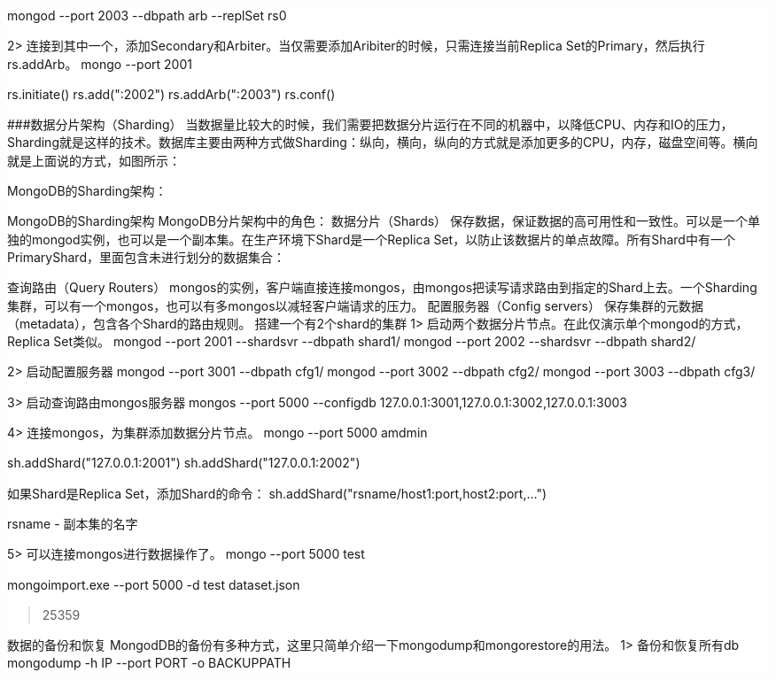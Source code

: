 mongod --port 2003 --dbpath arb --replSet rs0

2> 连接到其中一个，添加Secondary和Arbiter。当仅需要添加Aribiter的时候，只需连接当前Replica Set的Primary，然后执行rs.addArb。
mongo --port 2001

rs.initiate()
rs.add("<hostname>:2002")
rs.addArb("<hostname>:2003")
rs.conf()

###数据分片架构（Sharding）
当数据量比较大的时候，我们需要把数据分片运行在不同的机器中，以降低CPU、内存和IO的压力，Sharding就是这样的技术。数据库主要由两种方式做Sharding：纵向，横向，纵向的方式就是添加更多的CPU，内存，磁盘空间等。横向就是上面说的方式，如图所示：

MongoDB的Sharding架构：

MongoDB的Sharding架构
MongoDB分片架构中的角色：
数据分片（Shards）
保存数据，保证数据的高可用性和一致性。可以是一个单独的mongod实例，也可以是一个副本集。在生产环境下Shard是一个Replica Set，以防止该数据片的单点故障。所有Shard中有一个PrimaryShard，里面包含未进行划分的数据集合：

查询路由（Query Routers）
mongos的实例，客户端直接连接mongos，由mongos把读写请求路由到指定的Shard上去。一个Sharding集群，可以有一个mongos，也可以有多mongos以减轻客户端请求的压力。
配置服务器（Config servers）
保存集群的元数据（metadata），包含各个Shard的路由规则。
搭建一个有2个shard的集群
1> 启动两个数据分片节点。在此仅演示单个mongod的方式，Replica Set类似。
mongod --port 2001 --shardsvr --dbpath shard1/
mongod --port 2002 --shardsvr --dbpath shard2/


2> 启动配置服务器
mongod --port 3001 --dbpath cfg1/
mongod --port 3002 --dbpath cfg2/
mongod --port 3003 --dbpath cfg3/

3> 启动查询路由mongos服务器
mongos --port 5000 --configdb 127.0.0.1:3001,127.0.0.1:3002,127.0.0.1:3003

4> 连接mongos，为集群添加数据分片节点。
mongo --port 5000 amdmin

sh.addShard("127.0.0.1:2001")
sh.addShard("127.0.0.1:2002")

如果Shard是Replica Set，添加Shard的命令：
sh.addShard("rsname/host1:port,host2:port,...")

rsname - 副本集的名字

5> 可以连接mongos进行数据操作了。
mongo --port 5000 test

mongoimport.exe --port 5000 -d test dataset.json
> 25359

数据的备份和恢复
MongodDB的备份有多种方式，这里只简单介绍一下mongodump和mongorestore的用法。
1> 备份和恢复所有db
mongodump -h IP --port PORT -o BACKUPPATH

